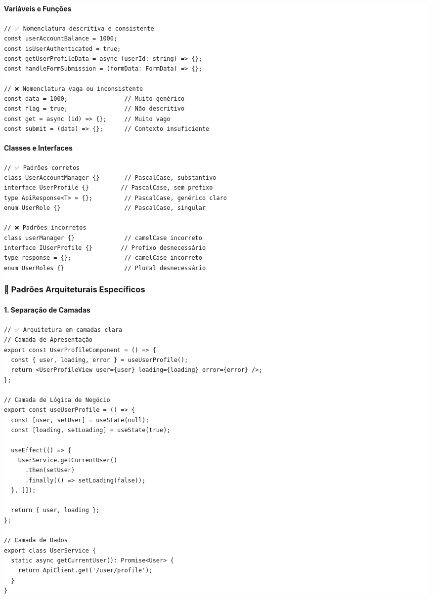 #### Variáveis e Funções
```[linguagem]
// ✅ Nomenclatura descritiva e consistente
const userAccountBalance = 1000;
const isUserAuthenticated = true;
const getUserProfileData = async (userId: string) => {};
const handleFormSubmission = (formData: FormData) => {};

// ❌ Nomenclatura vaga ou inconsistente
const data = 1000;                // Muito genérico
const flag = true;                // Não descritivo
const get = async (id) => {};     // Muito vago
const submit = (data) => {};      // Contexto insuficiente
```

#### Classes e Interfaces
```[linguagem]
// ✅ Padrões corretos
class UserAccountManager {}       // PascalCase, substantivo
interface UserProfile {}         // PascalCase, sem prefixo
type ApiResponse<T> = {};         // PascalCase, genérico claro
enum UserRole {}                  // PascalCase, singular

// ❌ Padrões incorretos
class userManager {}              // camelCase incorreto
interface IUserProfile {}        // Prefixo desnecessário
type response = {};               // camelCase incorreto
enum UserRoles {}                 // Plural desnecessário
```

### 🎯 Padrões Arquiteturais Específicos

#### 1. Separação de Camadas
```[linguagem]
// ✅ Arquitetura em camadas clara
// Camada de Apresentação
export const UserProfileComponent = () => {
  const { user, loading, error } = useUserProfile();
  return <UserProfileView user={user} loading={loading} error={error} />;
};

// Camada de Lógica de Negócio
export const useUserProfile = () => {
  const [user, setUser] = useState(null);
  const [loading, setLoading] = useState(true);
  
  useEffect(() => {
    UserService.getCurrentUser()
      .then(setUser)
      .finally(() => setLoading(false));
  }, []);
  
  return { user, loading };
};

// Camada de Dados
export class UserService {
  static async getCurrentUser(): Promise<User> {
    return ApiClient.get('/user/profile');
  }
}
```
